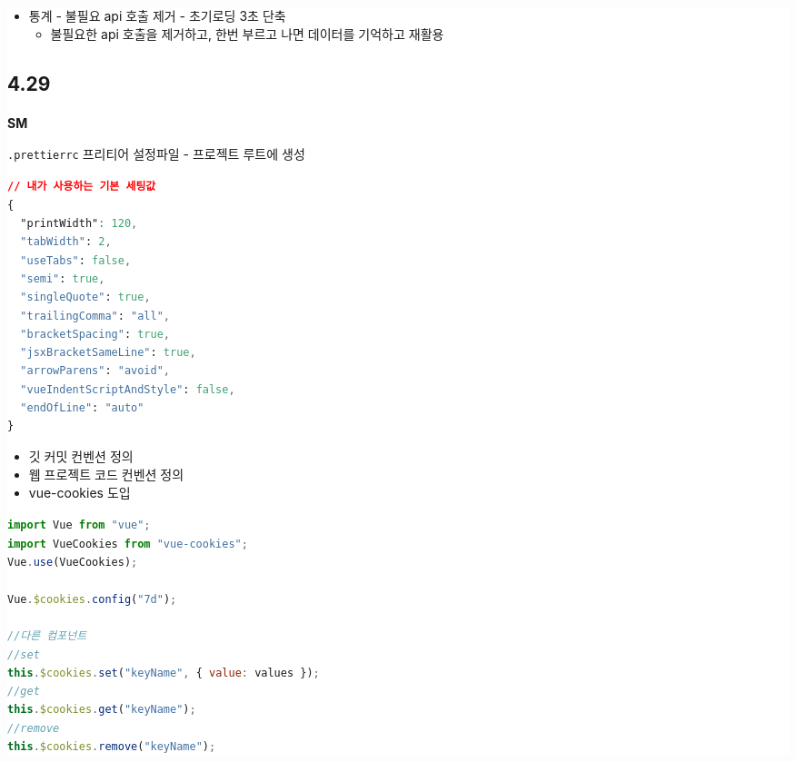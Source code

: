 - 통계 - 불필요 api 호출 제거 - 초기로딩 3초 단축
  - 불필요한 api 호출을 제거하고, 한번 부르고 나면 데이터를 기억하고 재활용

## 4.29

**SM**

`.prettierrc` 프리티어 설정파일 - 프로젝트 루트에 생성

```css
// 내가 사용하는 기본 세팅값
{
  "printWidth": 120,
  "tabWidth": 2,
  "useTabs": false,
  "semi": true,
  "singleQuote": true,
  "trailingComma": "all",
  "bracketSpacing": true,
  "jsxBracketSameLine": true,
  "arrowParens": "avoid",
  "vueIndentScriptAndStyle": false,
  "endOfLine": "auto"
}
```

- 깃 커밋 컨벤션 정의
- 웹 프로젝트 코드 컨벤션 정의
- vue-cookies 도입

```jsx
import Vue from "vue";
import VueCookies from "vue-cookies";
Vue.use(VueCookies);

Vue.$cookies.config("7d");

//다른 컴포넌트
//set
this.$cookies.set("keyName", { value: values });
//get
this.$cookies.get("keyName");
//remove
this.$cookies.remove("keyName");
```

<Disqus />
